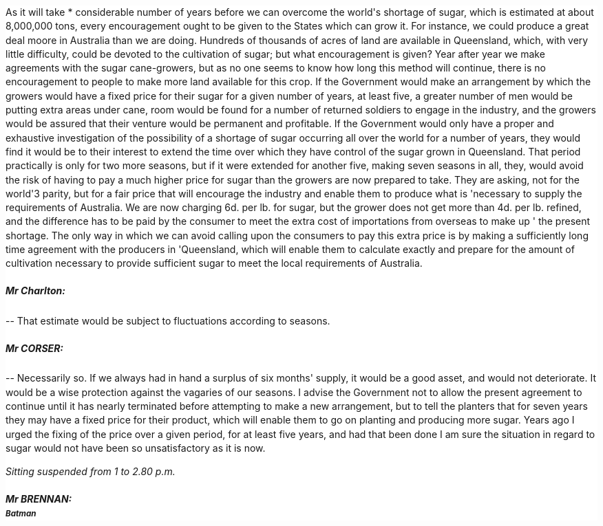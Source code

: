 As it will take * considerable number of years before we can overcome the world's shortage of sugar, which is estimated at about 8,000,000 tons, every encouragement ought to be given to the States which can grow it. For instance, we could produce a great deal moore in Australia than we are doing. Hundreds of thousands of acres of land are available in Queensland, which, with very little difficulty, could be devoted to the cultivation of sugar; but what encouragement is given? Year after year we make agreements with the sugar cane-growers, but as no one seems to know how long this method will continue, there is no encouragement to people to make more land available for this crop. If the Government would make an arrangement by  which  the growers would have a fixed price for their sugar for a given number of years, at least five, a greater number of men would be putting extra areas under cane, room would be found for a number of returned soldiers to engage in the industry, and the growers would be assured that their venture would be permanent and profitable. If the Government would only have a proper and exhaustive investigation of the possibility of a shortage of sugar occurring all over the world for a number of years, they would find it would be to their interest to extend the time over which they have control of the sugar grown in Queensland. That period practically is only for two more seasons, but if it were extended for another five, making seven seasons in all, they, would avoid the risk of having to pay a much higher price for sugar than the growers are now prepared to take. They are asking, not for the world'3 parity, but for a fair price that will encourage the industry and enable them to produce what is 'necessary to supply the requirements of Australia. We are now charging 6d. per lb. for sugar, but the grower does not get more than 4d. per lb. refined, and the difference has to be paid by the consumer to meet the extra cost of importations from overseas to make up ' the present shortage. The only way in which we can avoid calling upon the consumers to pay this extra price is by making a sufficiently long time agreement with the producers in 'Queensland, which will enable them to calculate exactly and prepare for the amount of cultivation necessary to provide sufficient sugar to meet the local requirements of Australia. 

##### Mr Charlton:

-- That estimate would be subject to fluctuations according to seasons. 

##### Mr CORSER:

-- Necessarily so. If we always had in hand a surplus of six months' supply, it would be a good asset, and would not deteriorate. It would be a wise protection against the vagaries of our seasons. I advise the Government not to allow the present agreement to continue until it has nearly terminated before attempting to make a new arrangement, but to tell the planters that for seven years they may have a fixed price for their product, which will enable them to go on planting and producing more sugar. Years ago I urged the fixing of the price over a given period, for at least five years, and had that been done I am sure the situation in regard to sugar would not have been so unsatisfactory as it is now. 


 *Sitting suspended from 1 to 2.80 p.m.* 


##### Mr BRENNAN:<br><small class="text-muted">Batman</small>
